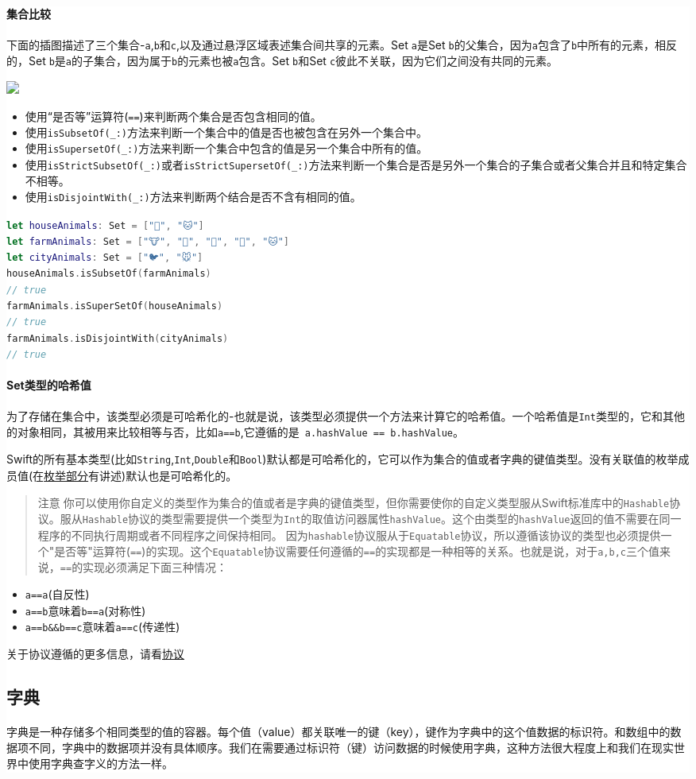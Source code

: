 <a name="comparing_sets"></a>
#### 集合比较

下面的插图描述了三个集合-```a```,```b```和```c```,以及通过悬浮区域表述集合间共享的元素。Set ```a```是Set ```b```的父集合，因为```a```包含了```b```中所有的元素，相反的，Set ```b```是```a```的子集合，因为属于```b```的元素也被```a```包含。Set ```b```和Set ```c```彼此不关联，因为它们之间没有共同的元素。

![](https://developer.apple.com/library/prerelease/ios/documentation/Swift/Conceptual/Swift_Programming_Language/Art/setEulerDiagram_2x.png)

* 使用“是否等”运算符(```==```)来判断两个集合是否包含相同的值。
* 使用```isSubsetOf(_:)```方法来判断一个集合中的值是否也被包含在另外一个集合中。
* 使用```isSupersetOf(_:)```方法来判断一个集合中包含的值是另一个集合中所有的值。
* 使用```isStrictSubsetOf(_:)```或者```isStrictSupersetOf(_:)```方法来判断一个集合是否是另外一个集合的子集合或者父集合并且和特定集合不相等。
* 使用```isDisjointWith(_:)```方法来判断两个结合是否不含有相同的值。

```swift
let houseAnimals: Set = ["🐶", "🐱"]
let farmAnimals: Set = ["🐮", "🐔", "🐑", "🐶", "🐱"]
let cityAnimals: Set = ["🐦", "🐭"]
houseAnimals.isSubsetOf(farmAnimals)
// true
farmAnimals.isSuperSetOf(houseAnimals)
// true
farmAnimals.isDisjointWith(cityAnimals)
// true
```

<a name="hash_values_for_set_types"></a>
#### Set类型的哈希值

为了存储在集合中，该类型必须是可哈希化的-也就是说，该类型必须提供一个方法来计算它的哈希值。一个哈希值是```Int```类型的，它和其他的对象相同，其被用来比较相等与否，比如```a==b```,它遵循的是``` a.hashValue == b.hashValue```。

Swift的所有基本类型(比如```String```,```Int```,```Double```和```Bool```)默认都是可哈希化的，它可以作为集合的值或者字典的键值类型。没有关联值的枚举成员值(在[枚举部分](https://developer.apple.com/library/prerelease/ios/documentation/Swift/Conceptual/Swift_Programming_Language/Enumerations.html#//apple_ref/doc/uid/TP40014097-CH12-ID145)有讲述)默认也是可哈希化的。

>注意
>你可以使用你自定义的类型作为集合的值或者是字典的键值类型，但你需要使你的自定义类型服从Swift标准库中的```Hashable```协议。服从```Hashable```协议的类型需要提供一个类型为```Int```的取值访问器属性```hashValue```。这个由类型的```hashValue```返回的值不需要在同一程序的不同执行周期或者不同程序之间保持相同。
>因为```hashable```协议服从于```Equatable```协议，所以遵循该协议的类型也必须提供一个"是否等"运算符(```==```)的实现。这个```Equatable```协议需要任何遵循的```==```的实现都是一种相等的关系。也就是说，对于```a,b,c```三个值来说，```==```的实现必须满足下面三种情况：

* ```a==a```(自反性)
* ```a==b```意味着```b==a```(对称性)
* ```a==b&&b==c```意味着```a==c```(传递性)

关于协议遵循的更多信息，请看[协议](https://developer.apple.com/library/prerelease/ios/documentation/Swift/Conceptual/Swift_Programming_Language/Protocols.html#//apple_ref/doc/uid/TP40014097-CH25-ID267)


<a name="dictionaries"></a>
## 字典

字典是一种存储多个相同类型的值的容器。每个值（value）都关联唯一的键（key），键作为字典中的这个值数据的标识符。和数组中的数据项不同，字典中的数据项并没有具体顺序。我们在需要通过标识符（键）访问数据的时候使用字典，这种方法很大程度上和我们在现实世界中使用字典查字义的方法一样。
